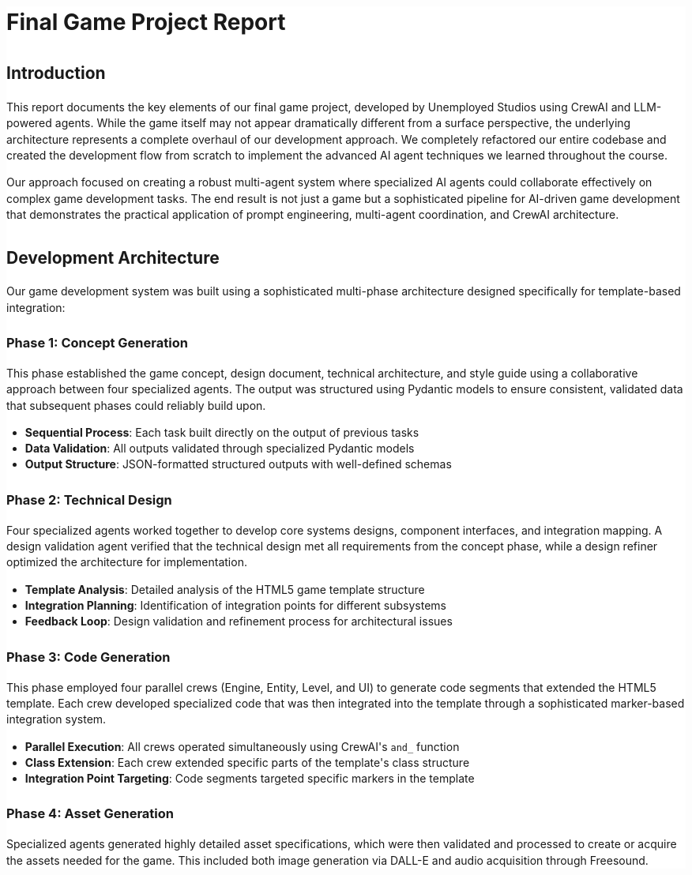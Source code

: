 # Final Game Project Report

## Introduction

This report documents the key elements of our final game project, developed by Unemployed Studios using CrewAI and LLM-powered agents. While the game itself may not appear dramatically different from a surface perspective, the underlying architecture represents a complete overhaul of our development approach. We completely refactored our entire codebase and created the development flow from scratch to implement the advanced AI agent techniques we learned throughout the course.

Our approach focused on creating a robust multi-agent system where specialized AI agents could collaborate effectively on complex game development tasks. The end result is not just a game but a sophisticated pipeline for AI-driven game development that demonstrates the practical application of prompt engineering, multi-agent coordination, and CrewAI architecture.

## Development Architecture

Our game development system was built using a sophisticated multi-phase architecture designed specifically for template-based integration:

### Phase 1: Concept Generation
This phase established the game concept, design document, technical architecture, and style guide using a collaborative approach between four specialized agents. The output was structured using Pydantic models to ensure consistent, validated data that subsequent phases could reliably build upon.

- **Sequential Process**: Each task built directly on the output of previous tasks
- **Data Validation**: All outputs validated through specialized Pydantic models
- **Output Structure**: JSON-formatted structured outputs with well-defined schemas

### Phase 2: Technical Design
Four specialized agents worked together to develop core systems designs, component interfaces, and integration mapping. A design validation agent verified that the technical design met all requirements from the concept phase, while a design refiner optimized the architecture for implementation.

- **Template Analysis**: Detailed analysis of the HTML5 game template structure
- **Integration Planning**: Identification of integration points for different subsystems
- **Feedback Loop**: Design validation and refinement process for architectural issues

### Phase 3: Code Generation
This phase employed four parallel crews (Engine, Entity, Level, and UI) to generate code segments that extended the HTML5 template. Each crew developed specialized code that was then integrated into the template through a sophisticated marker-based integration system.

- **Parallel Execution**: All crews operated simultaneously using CrewAI's `and_` function
- **Class Extension**: Each crew extended specific parts of the template's class structure
- **Integration Point Targeting**: Code segments targeted specific markers in the template

### Phase 4: Asset Generation
Specialized agents generated highly detailed asset specifications, which were then validated and processed to create or acquire the assets needed for the game. This included both image generation via DALL-E and audio acquisition through Freesound.
